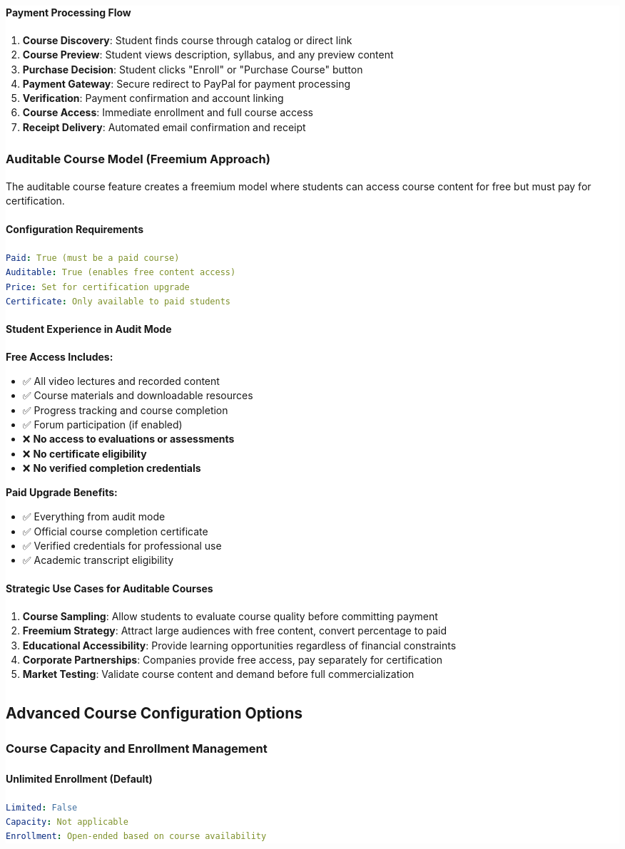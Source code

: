 #### Payment Processing Flow
1. **Course Discovery**: Student finds course through catalog or direct link
2. **Course Preview**: Student views description, syllabus, and any preview content
3. **Purchase Decision**: Student clicks "Enroll" or "Purchase Course" button
4. **Payment Gateway**: Secure redirect to PayPal for payment processing
5. **Verification**: Payment confirmation and account linking
6. **Course Access**: Immediate enrollment and full course access
7. **Receipt Delivery**: Automated email confirmation and receipt

### Auditable Course Model (Freemium Approach)

The auditable course feature creates a freemium model where students can access course content for free but must pay for certification.

#### Configuration Requirements
```yaml
Paid: True (must be a paid course)
Auditable: True (enables free content access)
Price: Set for certification upgrade
Certificate: Only available to paid students
```

#### Student Experience in Audit Mode
**Free Access Includes:**
- ✅ All video lectures and recorded content
- ✅ Course materials and downloadable resources
- ✅ Progress tracking and course completion
- ✅ Forum participation (if enabled)
- ❌ **No access to evaluations or assessments**
- ❌ **No certificate eligibility**
- ❌ **No verified completion credentials**

**Paid Upgrade Benefits:**
- ✅ Everything from audit mode
- ✅ Official course completion certificate
- ✅ Verified credentials for professional use
- ✅ Academic transcript eligibility

#### Strategic Use Cases for Auditable Courses
1. **Course Sampling**: Allow students to evaluate course quality before committing payment
2. **Freemium Strategy**: Attract large audiences with free content, convert percentage to paid
3. **Educational Accessibility**: Provide learning opportunities regardless of financial constraints
4. **Corporate Partnerships**: Companies provide free access, pay separately for certification
5. **Market Testing**: Validate course content and demand before full commercialization

## Advanced Course Configuration Options

### Course Capacity and Enrollment Management

#### Unlimited Enrollment (Default)
```yaml
Limited: False
Capacity: Not applicable
Enrollment: Open-ended based on course availability
```
